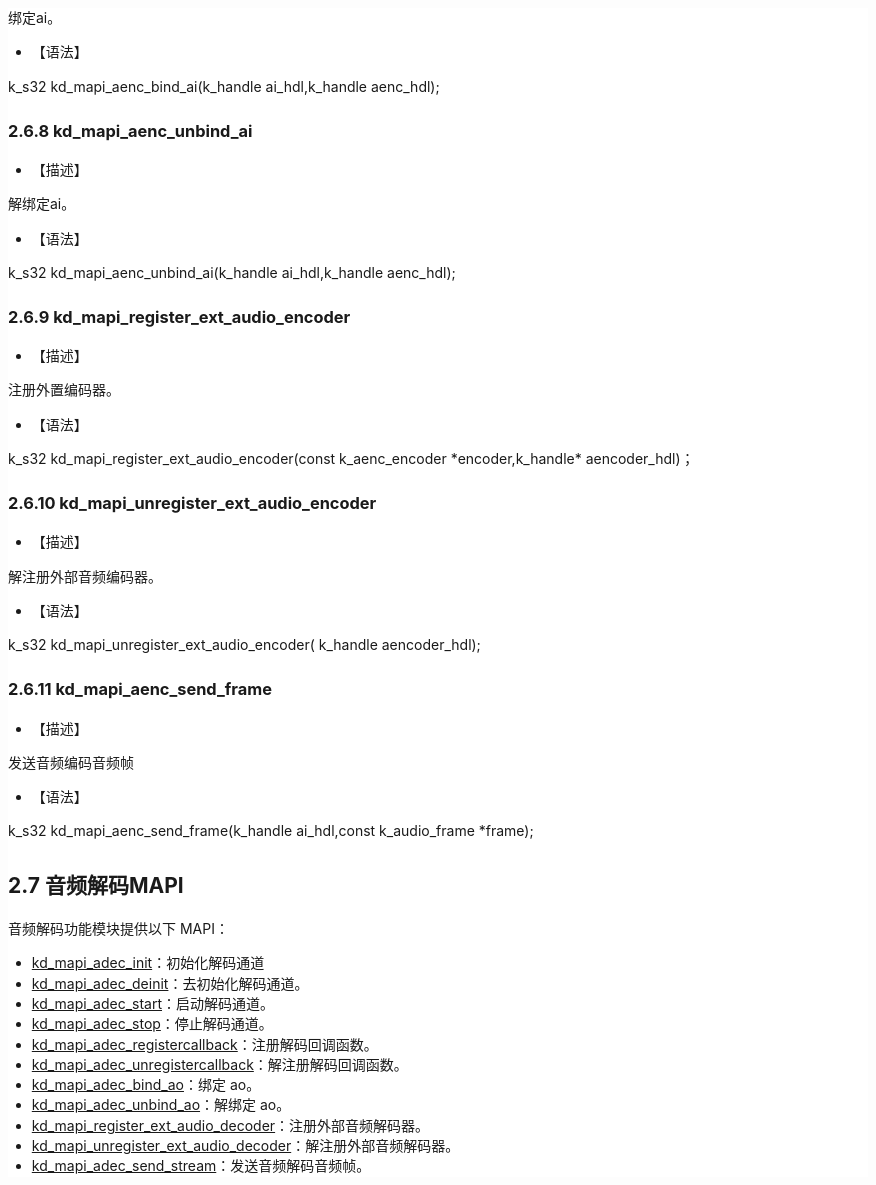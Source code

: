 绑定ai。

-   【语法】

k_s32 kd_mapi_aenc_bind_ai(k_handle ai_hdl,k_handle aenc_hdl);

### <a id="kd_mapi_aenc_unbind_ai">2.6.8 kd_mapi_aenc_unbind_ai</a>
-   【描述】

解绑定ai。

-   【语法】

k_s32 kd_mapi_aenc_unbind_ai(k_handle ai_hdl,k_handle aenc_hdl);

### <a id="kd_mapi_register_ext_audio_encoder">2.6.9 kd_mapi_register_ext_audio_encoder</a>
-   【描述】

注册外置编码器。

-   【语法】

k_s32 kd_mapi_register_ext_audio_encoder(const k_aenc_encoder \*encoder,k_handle\* aencoder_hdl)；

### <a id="kd_mapi_unregister_ext_audio_encoder">2.6.10 kd_mapi_unregister_ext_audio_encoder</a>
-   【描述】

解注册外部音频编码器。

-   【语法】

k_s32 kd_mapi_unregister_ext_audio_encoder( k_handle aencoder_hdl);

### <a id="kd_mapi_aenc_send_frame">2.6.11 kd_mapi_aenc_send_frame</a>
-   【描述】

发送音频编码音频帧

-   【语法】

k_s32 kd_mapi_aenc_send_frame(k_handle ai_hdl,const k_audio_frame \*frame);

## <a id="音频解码MAPI">2.7 音频解码MAPI</a>
音频解码功能模块提供以下 MAPI：

-   [kd_mapi_adec_init](#kd_mapi_adec_init)：初始化解码通道
-   [kd_mapi_adec_deinit](#kd_mapi_adec_deinit)：去初始化解码通道。
-   [kd_mapi_adec_start](#kd_mapi_adec_start)：启动解码通道。
-   [kd_mapi_adec_stop](#kd_mapi_adec_stop)：停止解码通道。
-   [kd_mapi_adec_registercallback](#kd_mapi_adec_registercallback)：注册解码回调函数。
-   [kd_mapi_adec_unregistercallback](#kd_mapi_adec_unregistercallback)：解注册解码回调函数。
-   [kd_mapi_adec_bind_ao](#kd_mapi_adec_bind_ao)：绑定 ao。
-   [kd_mapi_adec_unbind_ao](#kd_mapi_adec_unbind_ao)：解绑定 ao。
-   [kd_mapi_register_ext_audio_decoder](#kd_mapi_register_ext_audio_decoder)：注册外部音频解码器。
-   [kd_mapi_unregister_ext_audio_decoder](#kd_mapi_unregister_ext_audio_decoder)：解注册外部音频解码器。
-   [kd_mapi_adec_send_stream](#kd_mapi_adec_send_frame)：发送音频解码音频帧。
